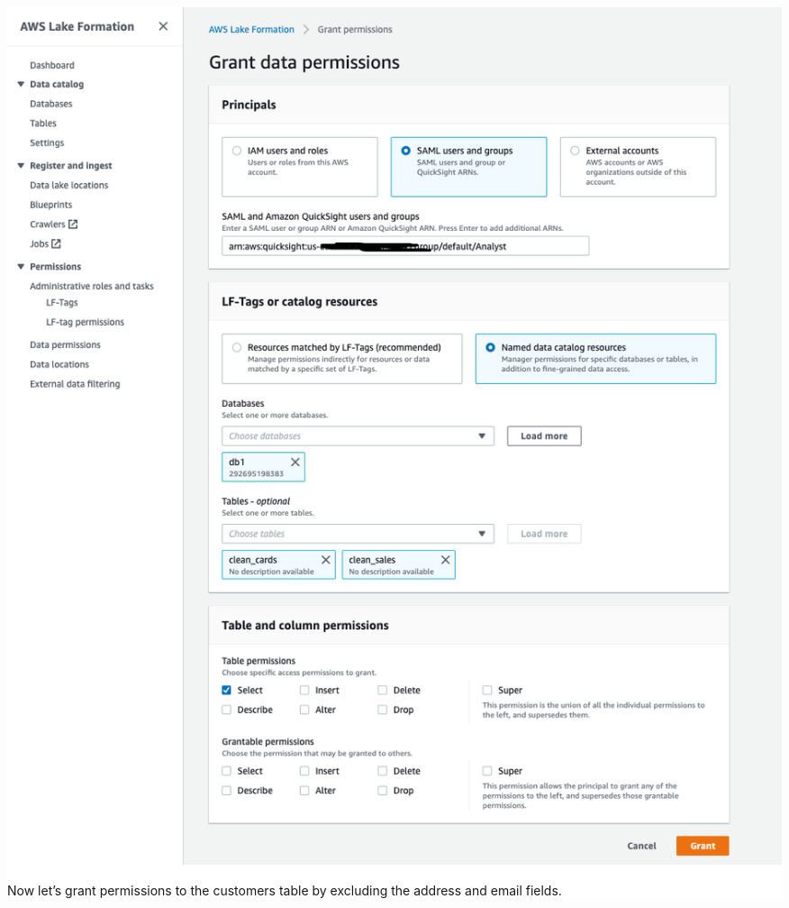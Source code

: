 ![](images/quicksight_2.png)

Now let’s grant permissions to the customers table by excluding the address and email fields.
